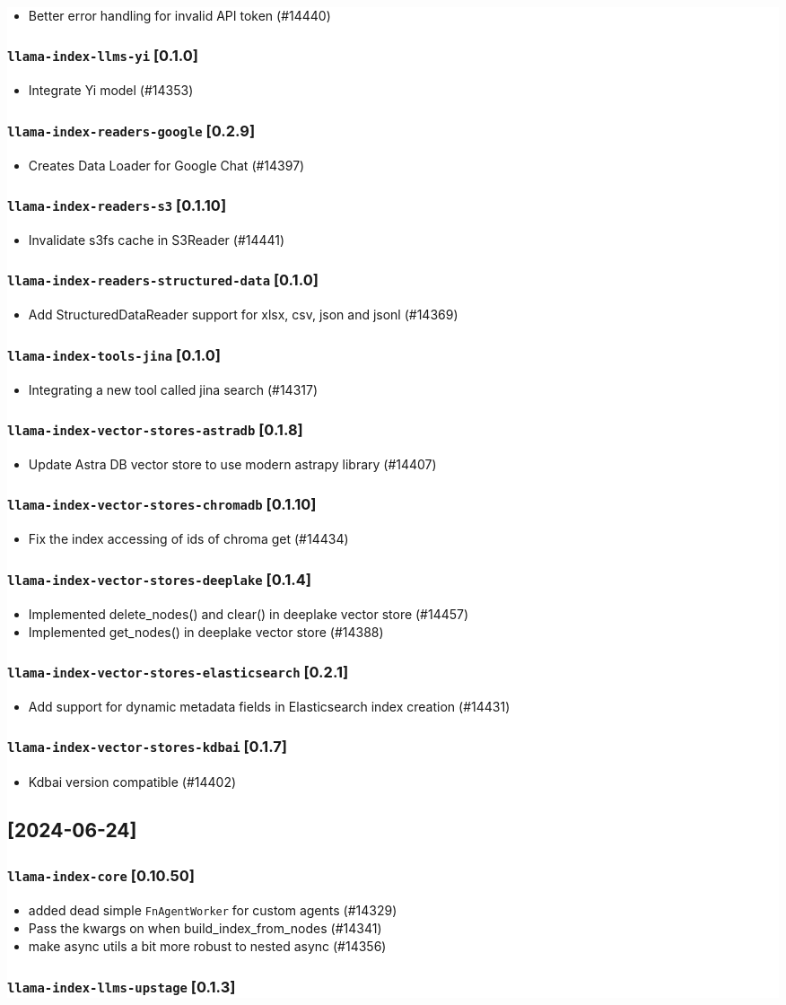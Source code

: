 - Better error handling for invalid API token (#14440)

### `llama-index-llms-yi` [0.1.0]

- Integrate Yi model (#14353)

### `llama-index-readers-google` [0.2.9]

- Creates Data Loader for Google Chat (#14397)

### `llama-index-readers-s3` [0.1.10]

- Invalidate s3fs cache in S3Reader (#14441)

### `llama-index-readers-structured-data` [0.1.0]

- Add StructuredDataReader support for xlsx, csv, json and jsonl (#14369)

### `llama-index-tools-jina` [0.1.0]

- Integrating a new tool called jina search (#14317)

### `llama-index-vector-stores-astradb` [0.1.8]

- Update Astra DB vector store to use modern astrapy library (#14407)

### `llama-index-vector-stores-chromadb` [0.1.10]

- Fix the index accessing of ids of chroma get (#14434)

### `llama-index-vector-stores-deeplake` [0.1.4]

- Implemented delete_nodes() and clear() in deeplake vector store (#14457)
- Implemented get_nodes() in deeplake vector store (#14388)

### `llama-index-vector-stores-elasticsearch` [0.2.1]

- Add support for dynamic metadata fields in Elasticsearch index creation (#14431)

### `llama-index-vector-stores-kdbai` [0.1.7]

- Kdbai version compatible (#14402)

## [2024-06-24]

### `llama-index-core` [0.10.50]

- added dead simple `FnAgentWorker` for custom agents (#14329)
- Pass the kwargs on when build_index_from_nodes (#14341)
- make async utils a bit more robust to nested async (#14356)

### `llama-index-llms-upstage` [0.1.3]
